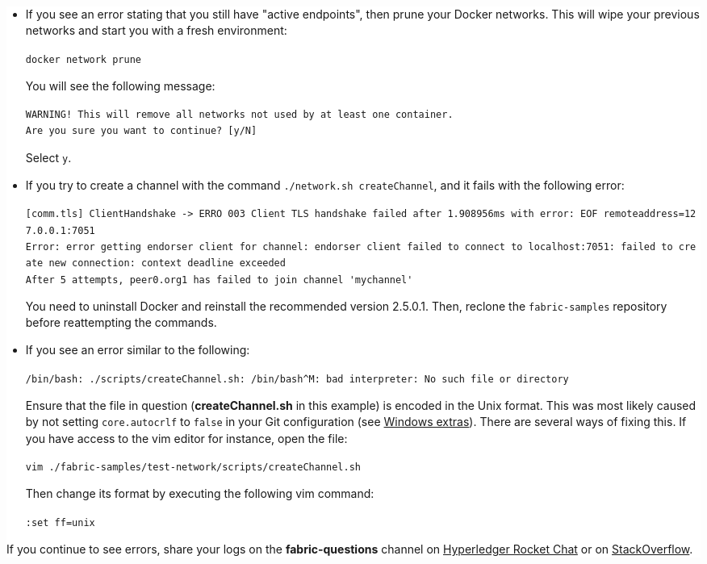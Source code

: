 -  If you see an error stating that you still have "active endpoints", then prune
   your Docker networks. This will wipe your previous networks and start you with a
   fresh environment:
   ```
   docker network prune
   ```

   You will see the following message:
   ```
   WARNING! This will remove all networks not used by at least one container.
   Are you sure you want to continue? [y/N]
   ```
   Select ``y``.

-  If you try to create a channel with the command `./network.sh createChannel`,
   and it fails with the following error:
   ```
   [comm.tls] ClientHandshake -> ERRO 003 Client TLS handshake failed after 1.908956ms with error: EOF remoteaddress=127.0.0.1:7051
   Error: error getting endorser client for channel: endorser client failed to connect to localhost:7051: failed to create new connection: context deadline exceeded
   After 5 attempts, peer0.org1 has failed to join channel 'mychannel'
   ```

   You need to uninstall Docker and reinstall the recommended version 2.5.0.1. Then, reclone the `fabric-samples`
   repository before reattempting the commands.

-  If you see an error similar to the following:
   ```
   /bin/bash: ./scripts/createChannel.sh: /bin/bash^M: bad interpreter: No such file or directory
   ```

   Ensure that the file in question (**createChannel.sh** in this example) is
   encoded in the Unix format. This was most likely caused by not setting
   ``core.autocrlf`` to ``false`` in your Git configuration (see
    [Windows extras](prereqs.html#windows-extras)). There are several ways of fixing this. If you have
   access to the vim editor for instance, open the file:
   ```
   vim ./fabric-samples/test-network/scripts/createChannel.sh
   ```

   Then change its format by executing the following vim command:
   ```
   :set ff=unix
   ```

If you continue to see errors, share your logs on the **fabric-questions**
channel on [Hyperledger Rocket Chat](https://chat.hyperledger.org/home) or on
[StackOverflow](https://stackoverflow.com/questions/tagged/hyperledger-fabric).


